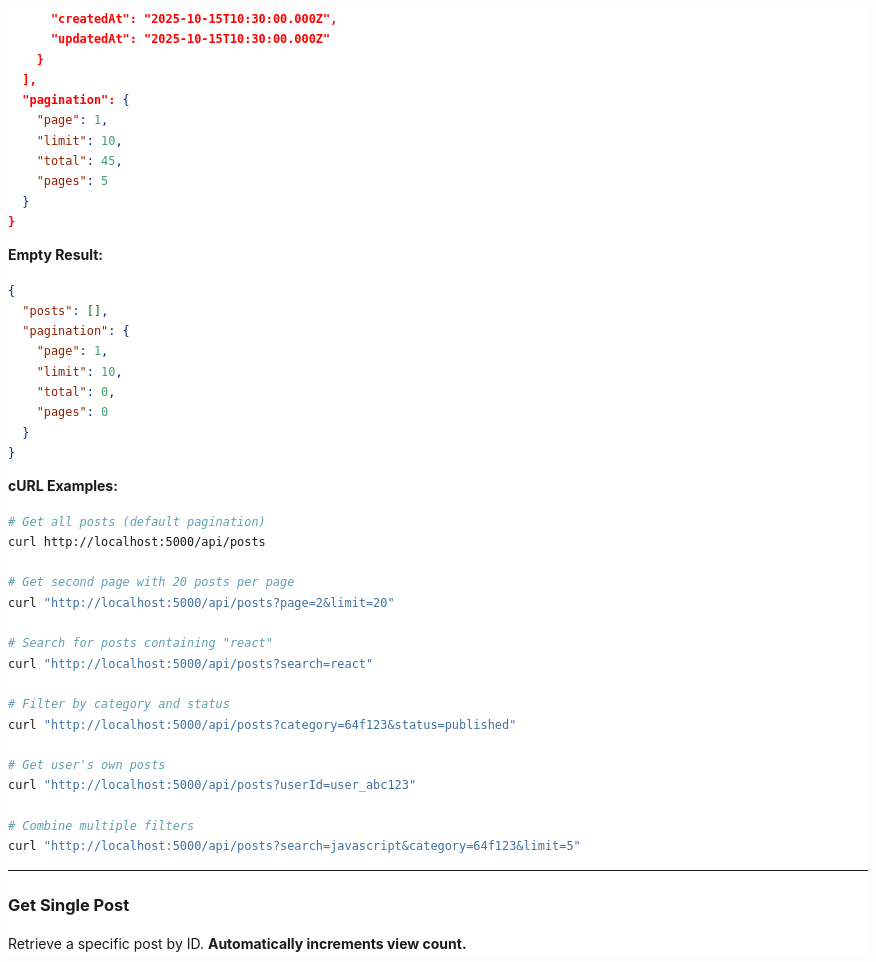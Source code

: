 ```json
      "createdAt": "2025-10-15T10:30:00.000Z",
      "updatedAt": "2025-10-15T10:30:00.000Z"
    }
  ],
  "pagination": {
    "page": 1,
    "limit": 10,
    "total": 45,
    "pages": 5
  }
}
```

**Empty Result:**
```json
{
  "posts": [],
  "pagination": {
    "page": 1,
    "limit": 10,
    "total": 0,
    "pages": 0
  }
}
```

**cURL Examples:**

```bash
# Get all posts (default pagination)
curl http://localhost:5000/api/posts

# Get second page with 20 posts per page
curl "http://localhost:5000/api/posts?page=2&limit=20"

# Search for posts containing "react"
curl "http://localhost:5000/api/posts?search=react"

# Filter by category and status
curl "http://localhost:5000/api/posts?category=64f123&status=published"

# Get user's own posts
curl "http://localhost:5000/api/posts?userId=user_abc123"

# Combine multiple filters
curl "http://localhost:5000/api/posts?search=javascript&category=64f123&limit=5"
```

---

### Get Single Post

Retrieve a specific post by ID. **Automatically increments view count.**
